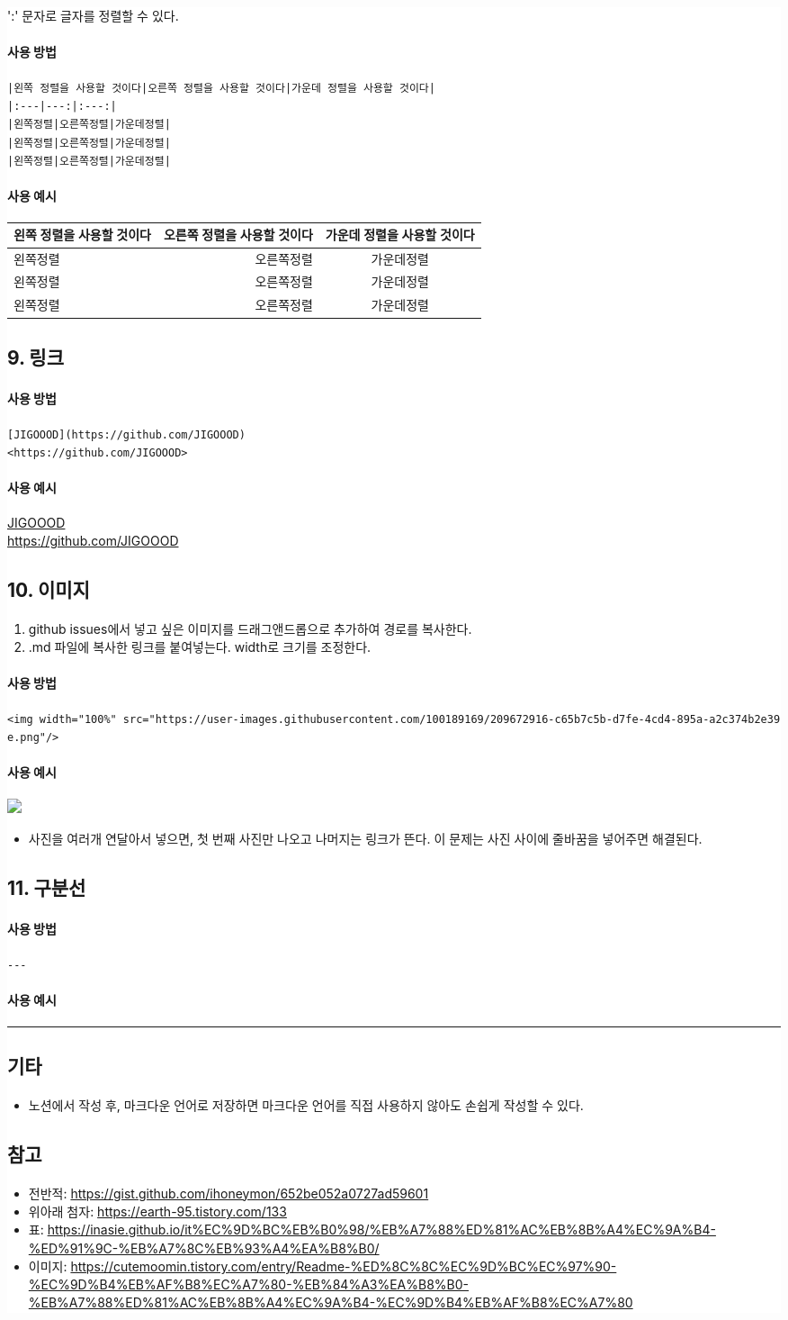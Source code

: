 ':' 문자로 글자를 정렬할 수 있다.
#### 사용 방법
```
|왼쪽 정렬을 사용할 것이다|오른쪽 정렬을 사용할 것이다|가운데 정렬을 사용할 것이다|
|:---|---:|:---:|
|왼쪽정렬|오른쪽정렬|가운데정렬|
|왼쪽정렬|오른쪽정렬|가운데정렬|
|왼쪽정렬|오른쪽정렬|가운데정렬|
```
#### 사용 예시
|왼쪽 정렬을 사용할 것이다|오른쪽 정렬을 사용할 것이다|가운데 정렬을 사용할 것이다|
|:---|---:|:---:|
|왼쪽정렬|오른쪽정렬|가운데정렬|
|왼쪽정렬|오른쪽정렬|가운데정렬|
|왼쪽정렬|오른쪽정렬|가운데정렬|
## 9. 링크
#### 사용 방법
```
[JIGOOOD](https://github.com/JIGOOOD)
<https://github.com/JIGOOOD>
```
#### 사용 예시
[JIGOOOD](https://github.com/JIGOOOD)   
<https://github.com/JIGOOOD>
## 10. 이미지
1. github issues에서 넣고 싶은 이미지를 드래그앤드롭으로 추가하여 경로를 복사한다.
2. .md 파일에 복사한 링크를 붙여넣는다. width로 크기를 조정한다.
#### 사용 방법
```
<img width="100%" src="https://user-images.githubusercontent.com/100189169/209672916-c65b7c5b-d7fe-4cd4-895a-a2c374b2e39e.png"/>
```
#### 사용 예시
<img width="100%" src="https://user-images.githubusercontent.com/100189169/209672916-c65b7c5b-d7fe-4cd4-895a-a2c374b2e39e.png"/>

+ 사진을 여러개 연달아서 넣으면, 첫 번째 사진만 나오고 나머지는 링크가 뜬다. 이 문제는 사진 사이에 줄바꿈을 넣어주면 해결된다.
## 11. 구분선
#### 사용 방법
```
---
```
#### 사용 예시
---
## 기타
- 노션에서 작성 후, 마크다운 언어로 저장하면 마크다운 언어를 직접 사용하지 않아도 손쉽게 작성할 수 있다.
## 참고
- 전반적: https://gist.github.com/ihoneymon/652be052a0727ad59601
- 위아래 첨자: https://earth-95.tistory.com/133
- 표: https://inasie.github.io/it%EC%9D%BC%EB%B0%98/%EB%A7%88%ED%81%AC%EB%8B%A4%EC%9A%B4-%ED%91%9C-%EB%A7%8C%EB%93%A4%EA%B8%B0/
- 이미지: https://cutemoomin.tistory.com/entry/Readme-%ED%8C%8C%EC%9D%BC%EC%97%90-%EC%9D%B4%EB%AF%B8%EC%A7%80-%EB%84%A3%EA%B8%B0-%EB%A7%88%ED%81%AC%EB%8B%A4%EC%9A%B4-%EC%9D%B4%EB%AF%B8%EC%A7%80
